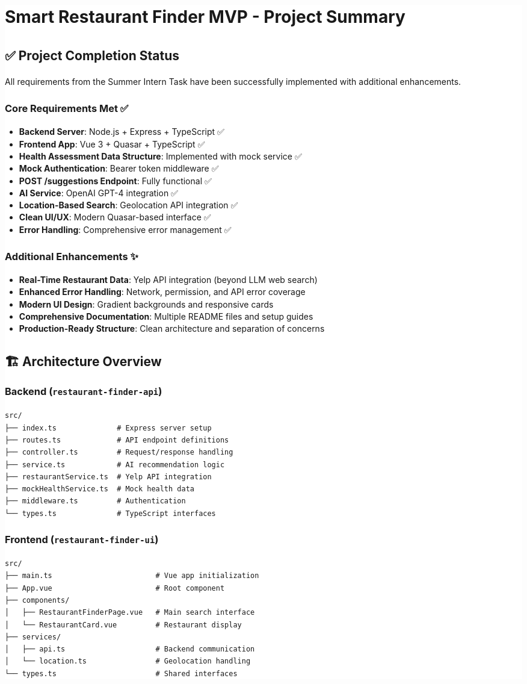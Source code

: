 # Smart Restaurant Finder MVP - Project Summary

## ✅ Project Completion Status

All requirements from the Summer Intern Task have been successfully implemented with additional enhancements.

### Core Requirements Met ✅

- **Backend Server**: Node.js + Express + TypeScript ✅
- **Frontend App**: Vue 3 + Quasar + TypeScript ✅
- **Health Assessment Data Structure**: Implemented with mock service ✅
- **Mock Authentication**: Bearer token middleware ✅
- **POST /suggestions Endpoint**: Fully functional ✅
- **AI Service**: OpenAI GPT-4 integration ✅
- **Location-Based Search**: Geolocation API integration ✅
- **Clean UI/UX**: Modern Quasar-based interface ✅
- **Error Handling**: Comprehensive error management ✅

### Additional Enhancements ✨

- **Real-Time Restaurant Data**: Yelp API integration (beyond LLM web search)
- **Enhanced Error Handling**: Network, permission, and API error coverage
- **Modern UI Design**: Gradient backgrounds and responsive cards
- **Comprehensive Documentation**: Multiple README files and setup guides
- **Production-Ready Structure**: Clean architecture and separation of concerns

## 🏗️ Architecture Overview

### Backend (`restaurant-finder-api`)
```
src/
├── index.ts              # Express server setup
├── routes.ts             # API endpoint definitions  
├── controller.ts         # Request/response handling
├── service.ts            # AI recommendation logic
├── restaurantService.ts  # Yelp API integration
├── mockHealthService.ts  # Mock health data
├── middleware.ts         # Authentication
└── types.ts              # TypeScript interfaces
```

### Frontend (`restaurant-finder-ui`)
```
src/
├── main.ts                        # Vue app initialization
├── App.vue                        # Root component
├── components/
│   ├── RestaurantFinderPage.vue   # Main search interface
│   └── RestaurantCard.vue         # Restaurant display
├── services/
│   ├── api.ts                     # Backend communication
│   └── location.ts                # Geolocation handling
└── types.ts                       # Shared interfaces
```
